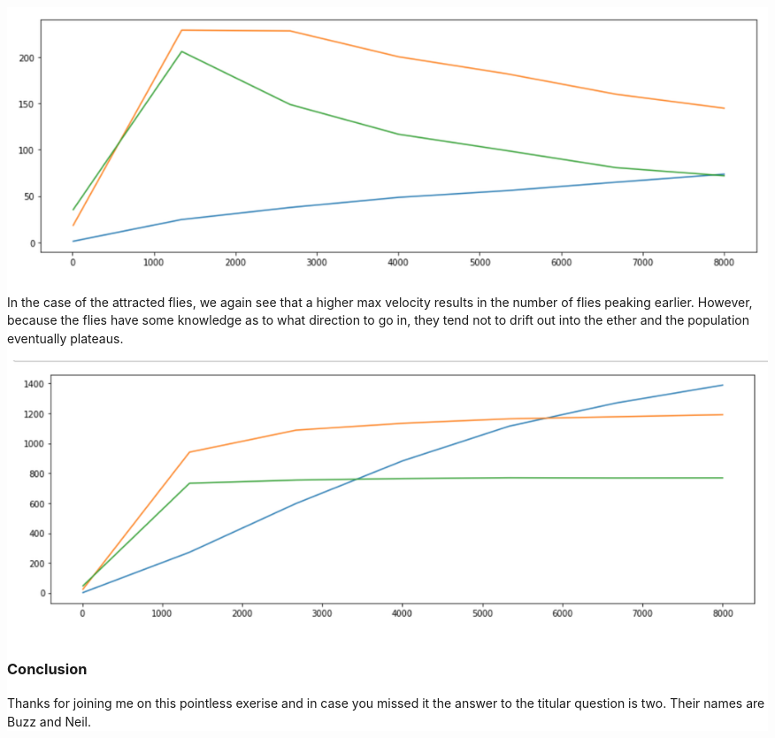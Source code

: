 ![niter_plot_smooth](/niter_plot_smooth.png)

In the case of the attracted flies, we again see that a higher max velocity results in the number of flies peaking earlier. However, because the flies have some knowledge as to what direction to go in, they tend not to drift out into the ether and the population eventually plateaus.

![niter_plot_attraction](/niter_plot_attraction.png)

### Conclusion

Thanks for joining me on this pointless exerise and in case you missed it the answer to the titular question is two. Their names are Buzz and Neil.
